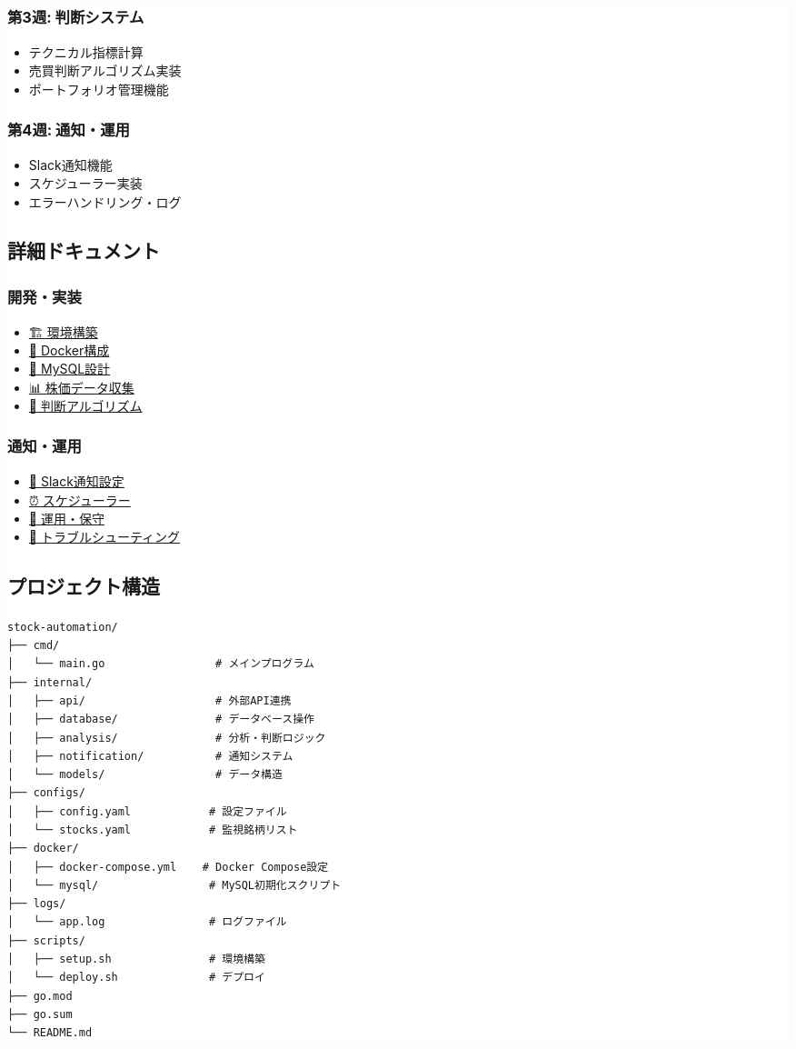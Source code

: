 ### 第3週: 判断システム
- テクニカル指標計算
- 売買判断アルゴリズム実装
- ポートフォリオ管理機能

### 第4週: 通知・運用
- Slack通知機能
- スケジューラー実装
- エラーハンドリング・ログ

## 詳細ドキュメント

### 開発・実装
- [🏗️ 環境構築](setup.md)
- [🐳 Docker構成](docker-setup.md)
- [💾 MySQL設計](database.md)
- [📊 株価データ収集](data-collection.md)
- [🧠 判断アルゴリズム](decision-algorithm.md)

### 通知・運用
- [💬 Slack通知設定](slack-notify.md)
- [⏰ スケジューラー](scheduler.md)
- [🔧 運用・保守](operations.md)
- [🐛 トラブルシューティング](troubleshooting.md)

## プロジェクト構造

```
stock-automation/
├── cmd/
│   └── main.go                 # メインプログラム
├── internal/
│   ├── api/                    # 外部API連携
│   ├── database/               # データベース操作
│   ├── analysis/               # 分析・判断ロジック
│   ├── notification/           # 通知システム
│   └── models/                 # データ構造
├── configs/
│   ├── config.yaml            # 設定ファイル
│   └── stocks.yaml            # 監視銘柄リスト
├── docker/
│   ├── docker-compose.yml    # Docker Compose設定
│   └── mysql/                 # MySQL初期化スクリプト
├── logs/
│   └── app.log                # ログファイル
├── scripts/
│   ├── setup.sh               # 環境構築
│   └── deploy.sh              # デプロイ
├── go.mod
├── go.sum
└── README.md
```

